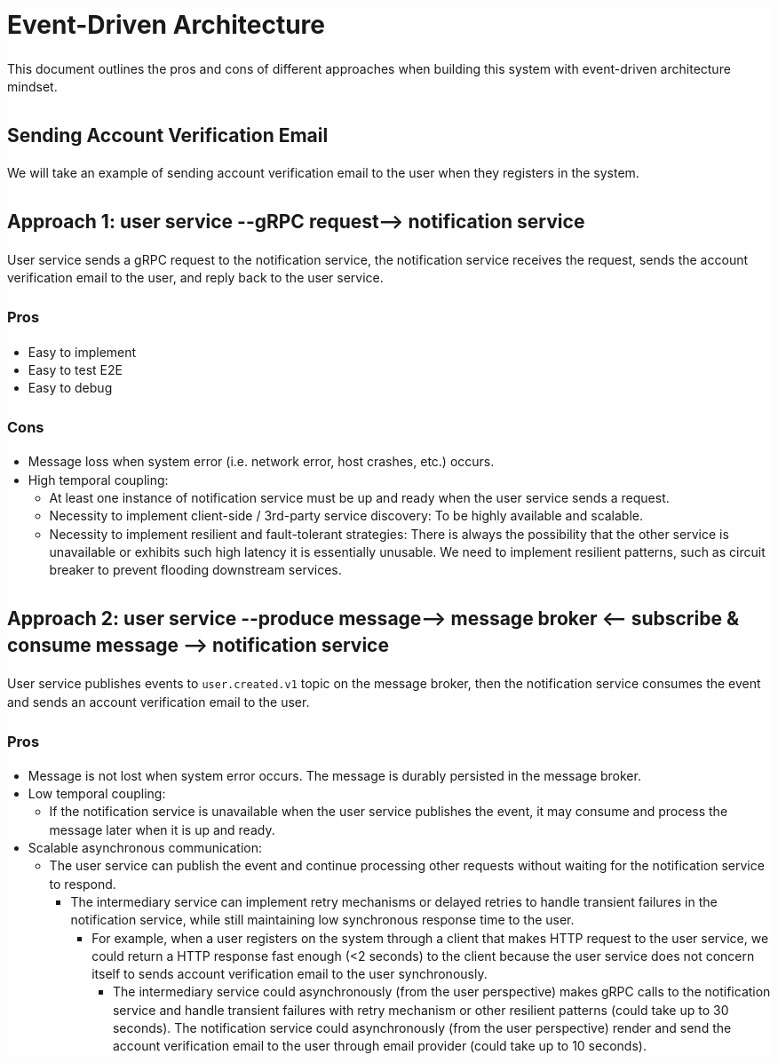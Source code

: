 # Event-Driven Architecture

This document outlines the pros and cons of different approaches when building this system with event-driven architecture mindset.

## Sending Account Verification Email

We will take an example of sending account verification email to the user when they registers in the system.

## Approach 1: user service --gRPC request--> notification service

User service sends a gRPC request to the notification service, the notification service receives the request, sends the account verification email to the user, and reply back to the user service.

### Pros

- Easy to implement
- Easy to test E2E
- Easy to debug

### Cons

- Message loss when system error (i.e. network error, host crashes, etc.) occurs.
- High temporal coupling:
  - At least one instance of notification service must be up and ready when the user service sends a request.
  - Necessity to implement client-side / 3rd-party service discovery: To be highly available and scalable.
  - Necessity to implement resilient and fault-tolerant strategies: There is always the possibility that the other service is unavailable or exhibits such high latency it is essentially unusable. We need to implement resilient patterns, such as circuit breaker to prevent flooding downstream services.

## Approach 2: user service --produce message--> message broker <-- subscribe & consume message --> notification service

User service publishes events to `user.created.v1` topic on the message broker, then the notification service consumes the event and sends an account verification email to the user.

### Pros

- Message is not lost when system error occurs. The message is durably persisted in the message broker.
- Low temporal coupling:
  - If the notification service is unavailable when the user service publishes the event, it may consume and process the message later when it is up and ready.
- Scalable asynchronous communication:
  - The user service can publish the event and continue processing other requests without waiting for the notification service to respond.
    - The intermediary service can implement retry mechanisms or delayed retries to handle transient failures in the notification service, while still maintaining low synchronous response time to the user.
      - For example, when a user registers on the system through a client that makes HTTP request to the user service, we could return a HTTP response fast enough (<2 seconds) to the client because the user service does not concern itself to sends account verification email to the user synchronously.
        - The intermediary service could asynchronously (from the user perspective) makes gRPC calls to the notification service and handle transient failures with retry mechanism or other resilient patterns (could take up to 30 seconds). The notification service could asynchronously (from the user perspective) render and send the account verification email to the user through email provider (could take up to 10 seconds).